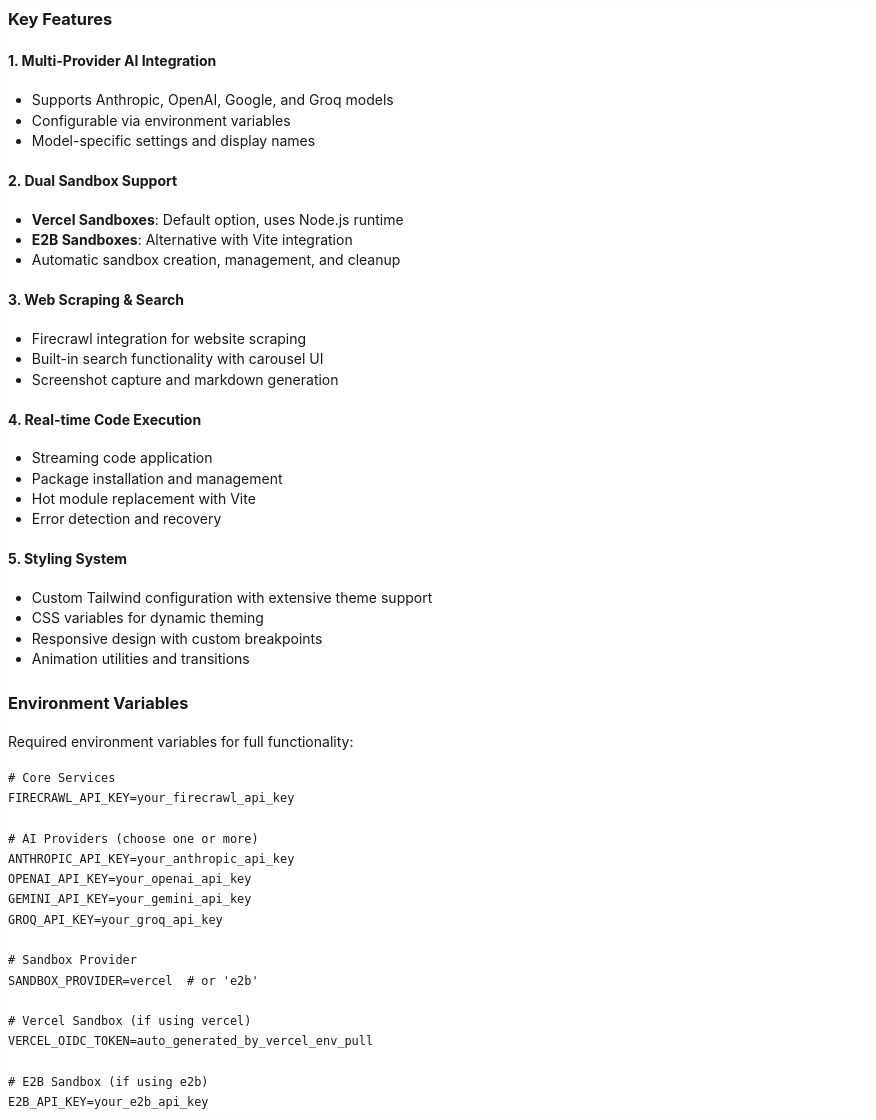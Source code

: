 ### Key Features

#### 1. Multi-Provider AI Integration
- Supports Anthropic, OpenAI, Google, and Groq models
- Configurable via environment variables
- Model-specific settings and display names

#### 2. Dual Sandbox Support
- **Vercel Sandboxes**: Default option, uses Node.js runtime
- **E2B Sandboxes**: Alternative with Vite integration
- Automatic sandbox creation, management, and cleanup

#### 3. Web Scraping & Search
- Firecrawl integration for website scraping
- Built-in search functionality with carousel UI
- Screenshot capture and markdown generation

#### 4. Real-time Code Execution
- Streaming code application
- Package installation and management
- Hot module replacement with Vite
- Error detection and recovery

#### 5. Styling System
- Custom Tailwind configuration with extensive theme support
- CSS variables for dynamic theming
- Responsive design with custom breakpoints
- Animation utilities and transitions

### Environment Variables

Required environment variables for full functionality:

```env
# Core Services
FIRECRAWL_API_KEY=your_firecrawl_api_key

# AI Providers (choose one or more)
ANTHROPIC_API_KEY=your_anthropic_api_key
OPENAI_API_KEY=your_openai_api_key
GEMINI_API_KEY=your_gemini_api_key
GROQ_API_KEY=your_groq_api_key

# Sandbox Provider
SANDBOX_PROVIDER=vercel  # or 'e2b'

# Vercel Sandbox (if using vercel)
VERCEL_OIDC_TOKEN=auto_generated_by_vercel_env_pull

# E2B Sandbox (if using e2b)
E2B_API_KEY=your_e2b_api_key
```
